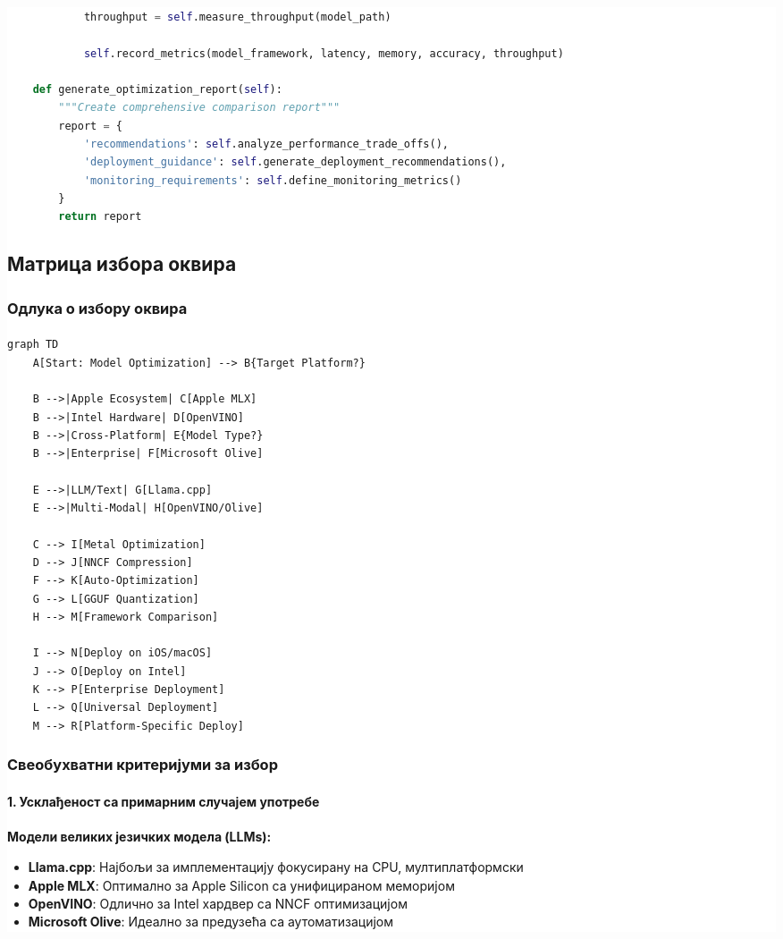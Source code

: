 ```python
            throughput = self.measure_throughput(model_path)
            
            self.record_metrics(model_framework, latency, memory, accuracy, throughput)
    
    def generate_optimization_report(self):
        """Create comprehensive comparison report"""
        report = {
            'recommendations': self.analyze_performance_trade_offs(),
            'deployment_guidance': self.generate_deployment_recommendations(),
            'monitoring_requirements': self.define_monitoring_metrics()
        }
        return report
```

## Матрица избора оквира

### Одлука о избору оквира

```mermaid
graph TD
    A[Start: Model Optimization] --> B{Target Platform?}
    
    B -->|Apple Ecosystem| C[Apple MLX]
    B -->|Intel Hardware| D[OpenVINO]
    B -->|Cross-Platform| E{Model Type?}
    B -->|Enterprise| F[Microsoft Olive]
    
    E -->|LLM/Text| G[Llama.cpp]
    E -->|Multi-Modal| H[OpenVINO/Olive]
    
    C --> I[Metal Optimization]
    D --> J[NNCF Compression]
    F --> K[Auto-Optimization]
    G --> L[GGUF Quantization]
    H --> M[Framework Comparison]
    
    I --> N[Deploy on iOS/macOS]
    J --> O[Deploy on Intel]
    K --> P[Enterprise Deployment]
    L --> Q[Universal Deployment]
    M --> R[Platform-Specific Deploy]
```

### Свеобухватни критеријуми за избор

#### 1. Усклађеност са примарним случајем употребе

**Модели великих језичких модела (LLMs):**
- **Llama.cpp**: Најбољи за имплементацију фокусирану на CPU, мултиплатформски
- **Apple MLX**: Оптимално за Apple Silicon са унифицираном меморијом
- **OpenVINO**: Одлично за Intel хардвер са NNCF оптимизацијом
- **Microsoft Olive**: Идеално за предузећа са аутоматизацијом
